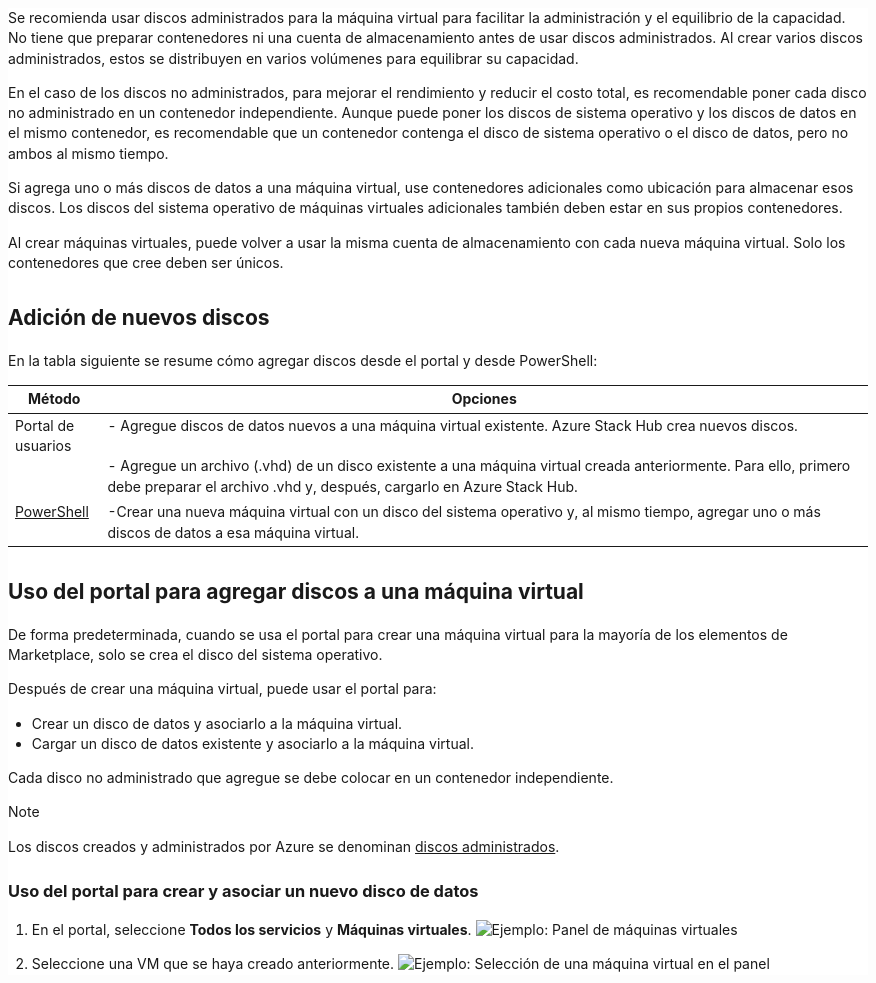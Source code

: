 Se recomienda usar discos administrados para la máquina virtual para facilitar la administración y el equilibrio de la capacidad. No tiene que preparar contenedores ni una cuenta de almacenamiento antes de usar discos administrados. Al crear varios discos administrados, estos se distribuyen en varios volúmenes para equilibrar su capacidad.  

En el caso de los discos no administrados, para mejorar el rendimiento y reducir el costo total, es recomendable poner cada disco no administrado en un contenedor independiente. Aunque puede poner los discos de sistema operativo y los discos de datos en el mismo contenedor, es recomendable que un contenedor contenga el disco de sistema operativo o el disco de datos, pero no ambos al mismo tiempo.

Si agrega uno o más discos de datos a una máquina virtual, use contenedores adicionales como ubicación para almacenar esos discos. Los discos del sistema operativo de máquinas virtuales adicionales también deben estar en sus propios contenedores.

Al crear máquinas virtuales, puede volver a usar la misma cuenta de almacenamiento con cada nueva máquina virtual. Solo los contenedores que cree deben ser únicos.

## <a name="adding-new-disks"></a>Adición de nuevos discos

En la tabla siguiente se resume cómo agregar discos desde el portal y desde PowerShell:

| Método | Opciones
|-|-|
|Portal de usuarios|- Agregue discos de datos nuevos a una máquina virtual existente. Azure Stack Hub crea nuevos discos. </br> </br> - Agregue un archivo (.vhd) de un disco existente a una máquina virtual creada anteriormente. Para ello, primero debe preparar el archivo .vhd y, después, cargarlo en Azure Stack Hub. |
|[PowerShell](#use-powershell-to-add-multiple-disks-to-a-vm) | -Crear una nueva máquina virtual con un disco del sistema operativo y, al mismo tiempo, agregar uno o más discos de datos a esa máquina virtual. |

## <a name="use-the-portal-to-add-disks-to-a-vm"></a>Uso del portal para agregar discos a una máquina virtual

De forma predeterminada, cuando se usa el portal para crear una máquina virtual para la mayoría de los elementos de Marketplace, solo se crea el disco del sistema operativo.

Después de crear una máquina virtual, puede usar el portal para:

* Crear un disco de datos y asociarlo a la máquina virtual.
* Cargar un disco de datos existente y asociarlo a la máquina virtual.

Cada disco no administrado que agregue se debe colocar en un contenedor independiente.

>[!NOTE]  
>Los discos creados y administrados por Azure se denominan [discos administrados](/azure/virtual-machines/windows/managed-disks-overview).

### <a name="use-the-portal-to-create-and-attach-a-new-data-disk"></a>Uso del portal para crear y asociar un nuevo disco de datos

1. En el portal, seleccione **Todos los servicios** y **Máquinas virtuales**.
   ![Ejemplo: Panel de máquinas virtuales](media/azure-stack-manage-vm-disks/vm-dashboard.png)

2. Seleccione una VM que se haya creado anteriormente.
   ![Ejemplo: Selección de una máquina virtual en el panel](media/azure-stack-manage-vm-disks/select-a-vm.png)
